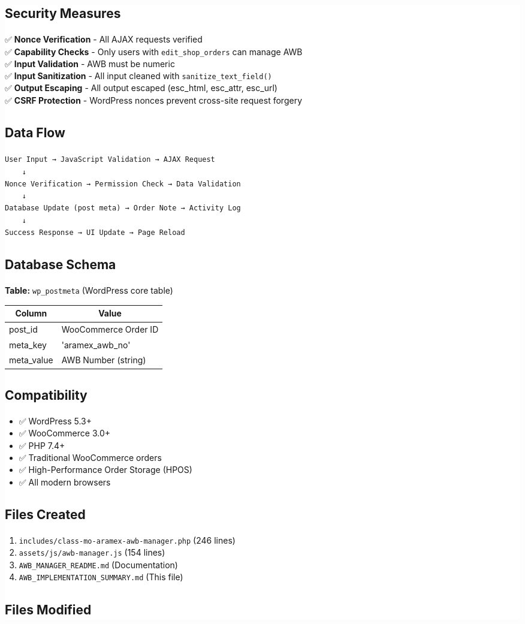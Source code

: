 ## Security Measures

✅ **Nonce Verification** - All AJAX requests verified  
✅ **Capability Checks** - Only users with `edit_shop_orders` can manage AWB  
✅ **Input Validation** - AWB must be numeric  
✅ **Input Sanitization** - All input cleaned with `sanitize_text_field()`  
✅ **Output Escaping** - All output escaped (esc_html, esc_attr, esc_url)  
✅ **CSRF Protection** - WordPress nonces prevent cross-site request forgery  

## Data Flow

```
User Input → JavaScript Validation → AJAX Request
    ↓
Nonce Verification → Permission Check → Data Validation
    ↓
Database Update (post meta) → Order Note → Activity Log
    ↓
Success Response → UI Update → Page Reload
```

## Database Schema

**Table:** `wp_postmeta` (WordPress core table)

| Column      | Value                |
|-------------|----------------------|
| post_id     | WooCommerce Order ID |
| meta_key    | 'aramex_awb_no'      |
| meta_value  | AWB Number (string)  |

## Compatibility

- ✅ WordPress 5.3+
- ✅ WooCommerce 3.0+
- ✅ PHP 7.4+
- ✅ Traditional WooCommerce orders
- ✅ High-Performance Order Storage (HPOS)
- ✅ All modern browsers

## Files Created

1. `includes/class-mo-aramex-awb-manager.php` (246 lines)
2. `assets/js/awb-manager.js` (154 lines)
3. `AWB_MANAGER_README.md` (Documentation)
4. `AWB_IMPLEMENTATION_SUMMARY.md` (This file)

## Files Modified
